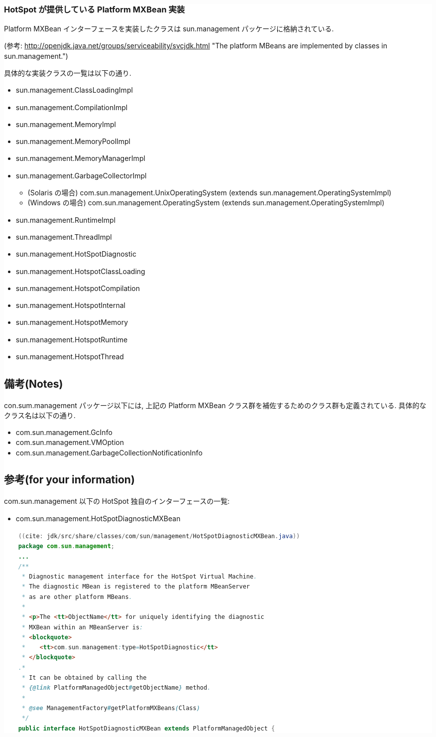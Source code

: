 ### HotSpot が提供している Platform MXBean 実装
Platform MXBean インターフェースを実装したクラスは sun.management パッケージに格納されている.

  (参考: <http://openjdk.java.net/groups/serviceability/svcjdk.html>
        "The platform MBeans are implemented by classes in sun.management.")

具体的な実装クラスの一覧は以下の通り.

  * sun.management.ClassLoadingImpl
  * sun.management.CompilationImpl
  * sun.management.MemoryImpl
  * sun.management.MemoryPoolImpl
  * sun.management.MemoryManagerImpl
  * sun.management.GarbageCollectorImpl
      * (Solaris の場合) com.sun.management.UnixOperatingSystem  (extends sun.management.OperatingSystemImpl)
      * (Windows の場合) com.sun.management.OperatingSystem      (extends sun.management.OperatingSystemImpl)
  * sun.management.RuntimeImpl
  * sun.management.ThreadImpl
  
  * sun.management.HotSpotDiagnostic
  
  * sun.management.HotspotClassLoading
  * sun.management.HotspotCompilation
  * sun.management.HotspotInternal
  * sun.management.HotspotMemory
  * sun.management.HotspotRuntime
  * sun.management.HotspotThread

## 備考(Notes)
con.sum.management パッケージ以下には, 上記の Platform MXBean クラス群を補佐するためのクラス群も定義されている.
具体的なクラス名は以下の通り.

  * com.sun.management.GcInfo
  * com.sun.management.VMOption
  * com.sun.management.GarbageCollectionNotificationInfo


## 参考(for your information)
com.sun.management 以下の HotSpot 独自のインターフェースの一覧:

* com.sun.management.HotSpotDiagnosticMXBean

```java
    ((cite: jdk/src/share/classes/com/sun/management/HotSpotDiagnosticMXBean.java))
    package com.sun.management;
    ...
    /**
     * Diagnostic management interface for the HotSpot Virtual Machine.
     * The diagnostic MBean is registered to the platform MBeanServer
     * as are other platform MBeans.
     *
     * <p>The <tt>ObjectName</tt> for uniquely identifying the diagnostic
     * MXBean within an MBeanServer is:
     * <blockquote>
     *    <tt>com.sun.management:type=HotSpotDiagnostic</tt>
     * </blockquote>
    .*
     * It can be obtained by calling the
     * {@link PlatformManagedObject#getObjectName} method.
     *
     * @see ManagementFactory#getPlatformMXBeans(Class)
     */
    public interface HotSpotDiagnosticMXBean extends PlatformManagedObject {
```